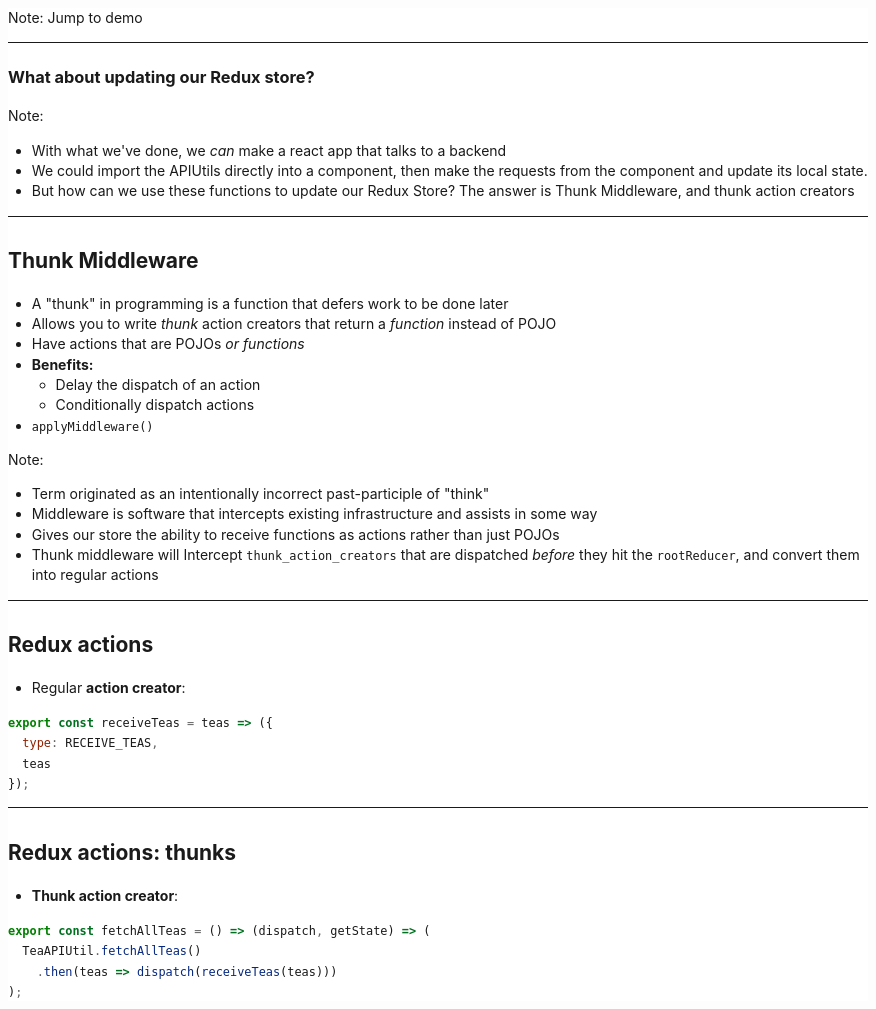 Note: Jump to demo

---

### What about updating our Redux store?

Note:

* With what we've done, we _can_ make a react app that talks to a backend
* We could import the APIUtils directly into a component, then make the requests from the component and update its local state.
* But how can we use these functions to update our Redux Store? The answer is Thunk Middleware, and thunk action creators
---

## Thunk Middleware

* A "thunk" in programming is a function that defers work to be done later
* Allows you to write _thunk_ action creators that return a _function_ instead of POJO
* Have actions that are POJOs _or functions_
* **Benefits:**
	* Delay the dispatch of an action
  * Conditionally dispatch actions
* `applyMiddleware()`

Note:

* Term originated as an intentionally incorrect past-participle of "think"
* Middleware is software that intercepts existing infrastructure and assists in some way
* Gives our store the ability to receive functions as actions rather than just POJOs
* Thunk middleware will Intercept `thunk_action_creators` that are dispatched _before_ they hit the `rootReducer`, and convert them into regular actions

---

## Redux actions

* Regular **action creator**:

```js
export const receiveTeas = teas => ({
  type: RECEIVE_TEAS,
  teas
});
```

---

## Redux actions: thunks

* **Thunk action creator**:

```js
export const fetchAllTeas = () => (dispatch, getState) => (
  TeaAPIUtil.fetchAllTeas()
    .then(teas => dispatch(receiveTeas(teas)))
);
```
